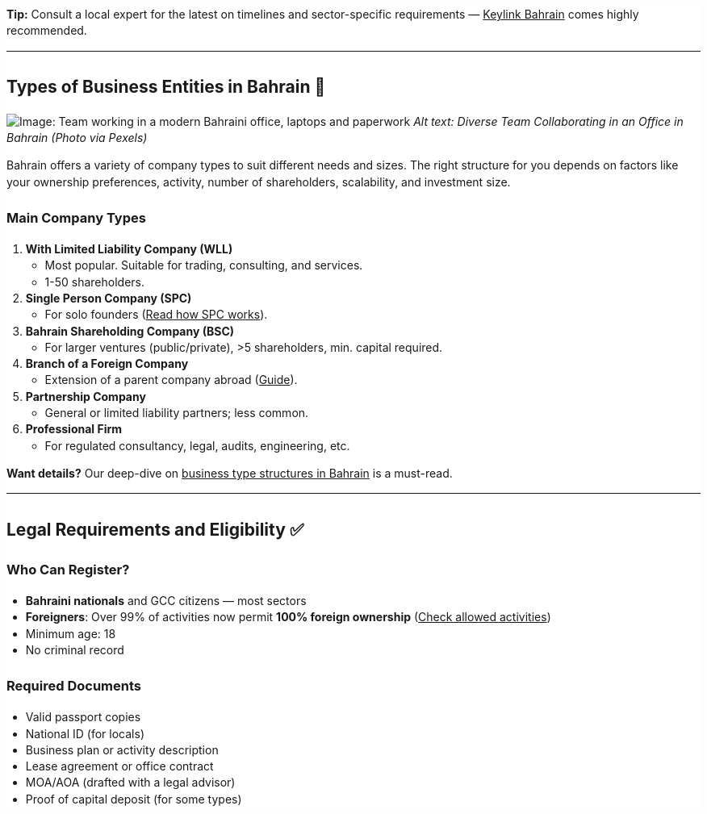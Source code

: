 **Tip:** Consult a local expert for the latest on timelines and sector-specific requirements — [Keylink Bahrain](https://keylinkbh.com/company-formation-in-bahrain/) comes highly recommended.

---

## Types of Business Entities in Bahrain 🏢

![Image: Team working in a modern Bahraini office, laptops and paperwork](https://images.pexels.com/photos/3184292/pexels-photo-3184292.jpeg?auto=compress&w=1200)
*Alt text: Diverse Team Collaborating in an Office in Bahrain (Photo via Pexels)*

Bahrain offers a variety of company types to suit different needs and sizes. The right structure for you depends on factors like your ownership preferences, activity, number of shareholders, scalability, and investment size.

### Main Company Types

1. **With Limited Liability Company (WLL)**
    - Most popular. Suitable for trading, consulting, and services.
    - 1-50 shareholders.
2. **Single Person Company (SPC)**
    - For solo founders ([Read how SPC works](https://keylinkbh.com/single-person-company-in-bahrain/)).
3. **Bahrain Shareholding Company (BSC)**
    - For larger ventures (public/private), >5 shareholders, min. capital required.
4. **Branch of a Foreign Company**
    - Extension of a parent company abroad ([Guide](https://keylinkbh.com/foreign-company-branch-in-bahrain/)).
5. **Partnership Company**
    - General or limited liability partners; less common.
6. **Professional Firm**
    - For regulated consultancy, legal, audits, engineering, etc.

**Want details?** Our deep-dive on [business type structures in Bahrain](https://keylinkbh.com/bahrain-business-type-structures/) is a must-read.

---

## Legal Requirements and Eligibility ✅

### Who Can Register?

- **Bahraini nationals** and GCC citizens — most sectors
- **Foreigners**: Over 99% of activities now permit **100% foreign ownership** ([Check allowed activities](https://keylinkbh.com/foreigner-friendly-activities-100percent-ownership-allowed-for-foreigner/))
- Minimum age: 18
- No criminal record

### Required Documents

- Valid passport copies
- National ID (for locals)
- Business plan or activity description
- Lease agreement or office contract
- MOA/AOA (drafted with a legal advisor)
- Proof of capital deposit (for some types)
